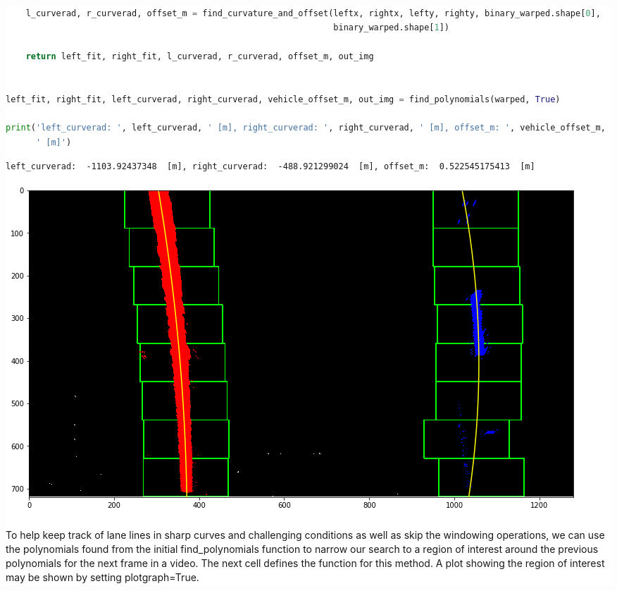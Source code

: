 ```python
    l_curverad, r_curverad, offset_m = find_curvature_and_offset(leftx, rightx, lefty, righty, binary_warped.shape[0],
                                                                 binary_warped.shape[1])

    return left_fit, right_fit, l_curverad, r_curverad, offset_m, out_img


left_fit, right_fit, left_curverad, right_curverad, vehicle_offset_m, out_img = find_polynomials(warped, True)

print('left_curverad: ', left_curverad, ' [m], right_curverad: ', right_curverad, ' [m], offset_m: ', vehicle_offset_m,
      ' [m]')
```

    left_curverad:  -1103.92437348  [m], right_curverad:  -488.921299024  [m], offset_m:  0.522545175413  [m]



![png](output_15_1.png)


To help keep track of lane lines in sharp curves and challenging conditions as well as skip the windowing operations, we can use the polynomials found from the initial find_polynomials function to narrow our search to a region of interest around the previous polynomials for the next frame in a video. The next cell defines the function for this method. A plot showing the region of interest may be shown by setting plotgraph=True.

